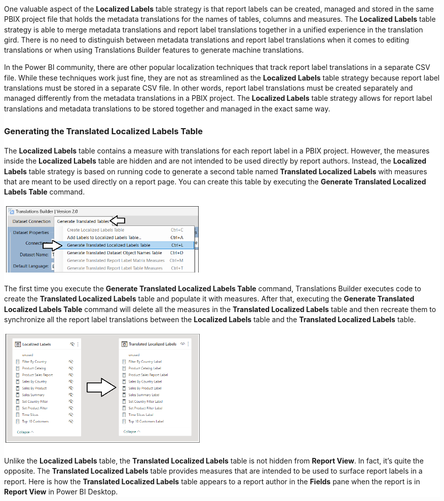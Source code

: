 One valuable aspect of the **Localized Labels** table strategy is that
report labels can be created, managed and stored in the same PBIX
project file that holds the metadata translations for the names of
tables, columns and measures. The **Localized Labels** table strategy is
able to merge metadata translations and report label translations
together in a unified experience in the translation gird. There is no
need to distinguish between metadata translations and report label
translations when it comes to editing translations or when using
Translations Builder features to generate machine translations.

In the Power BI community, there are other popular localization
techniques that track report label translations in a separate CSV file.
While these techniques work just fine, they are not as streamlined as
the **Localized Labels** table strategy because report label
translations must be stored in a separate CSV file. In other words,
report label translations must be created separately and managed
differently from the metadata translations in a PBIX project. The
**Localized Labels** table strategy allows for report label translations
and metadata translations to be stored together and managed in the exact
same way.

### Generating the Translated Localized Labels Table

The **Localized Labels** table contains a measure with translations for
each report label in a PBIX project. However, the measures inside the
**Localized Labels** table are hidden and are not intended to be used
directly by report authors. Instead, the **Localized Labels** table
strategy is based on running code to generate a second table named
**Translated Localized Labels** with measures that are meant to be used
directly on a report page. You can create this table by executing the
**Generate Translated Localized Labels Table** command.

<img
src="./images/BuildingMultiLanguageReportsInPowerBI/media/image38.png"
style="width:4.04459in;height:1.42847in"
alt="Graphical user interface, text, application Description automatically generated" />

The first time you execute the **Generate Translated Localized Labels
Table** command, Translations Builder executes code to create the
**Translated Localized Labels** table and populate it with measures.
After that, executing the **Generate Translated Localized Labels Table**
command will delete all the measures in the **Translated Localized
Labels** table and then recreate them to synchronize all the report
label translations between the **Localized Labels** table and the
**Translated Localized Labels** table.

<img
src="./images/BuildingMultiLanguageReportsInPowerBI/media/image39.png"
style="width:4.07123in;height:2.34921in" />

Unlike the **Localized Labels** table, the **Translated Localized
Labels** table is not hidden from **Report View**. In fact, it’s quite
the opposite. The **Translated Localized Labels** table provides
measures that are intended to be used to surface report labels in a
report. Here is how the **Translated Localized Labels** table appears to
a report author in the **Fields** pane when the report is in **Report
View** in Power BI Desktop.
